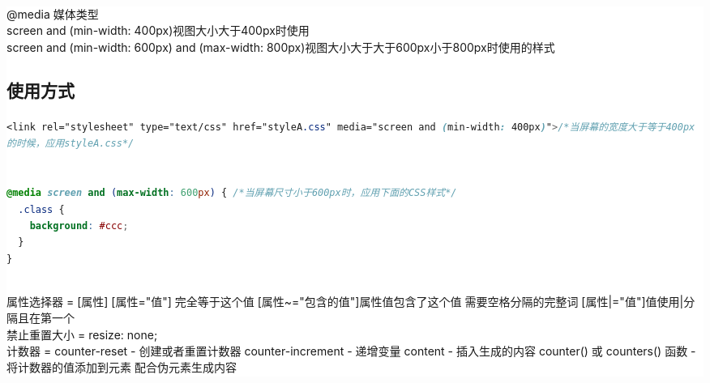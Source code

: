 @media 媒体类型  
screen and (min-width: 400px)视图大小大于400px时使用  
screen and (min-width: 600px) and (max-width: 800px)视图大小大于大于600px小于800px时使用的样式

使用方式
-
```css
<link rel="stylesheet" type="text/css" href="styleA.css" media="screen and (min-width: 400px)">/*当屏幕的宽度大于等于400px的时候，应用styleA.css*/


@media screen and (max-width: 600px) { /*当屏幕尺寸小于600px时，应用下面的CSS样式*/
  .class {
    background: #ccc;
  }
}
```

<br id="sxxzq">
属性选择器
=
[属性]  
[属性="值"]  完全等于这个值
[属性~="包含的值"]属性值包含了这个值 需要空格分隔的完整词  
[属性|="值"]值使用|分隔且在第一个  

<br id="jzczdx">
禁止重置大小
=
resize: none;

<br id="jsq">
计数器
=
counter-reset - 创建或者重置计数器  
counter-increment - 递增变量  
content - 插入生成的内容  
counter() 或 counters() 函数 - 将计数器的值添加到元素  
配合伪元素生成内容  
